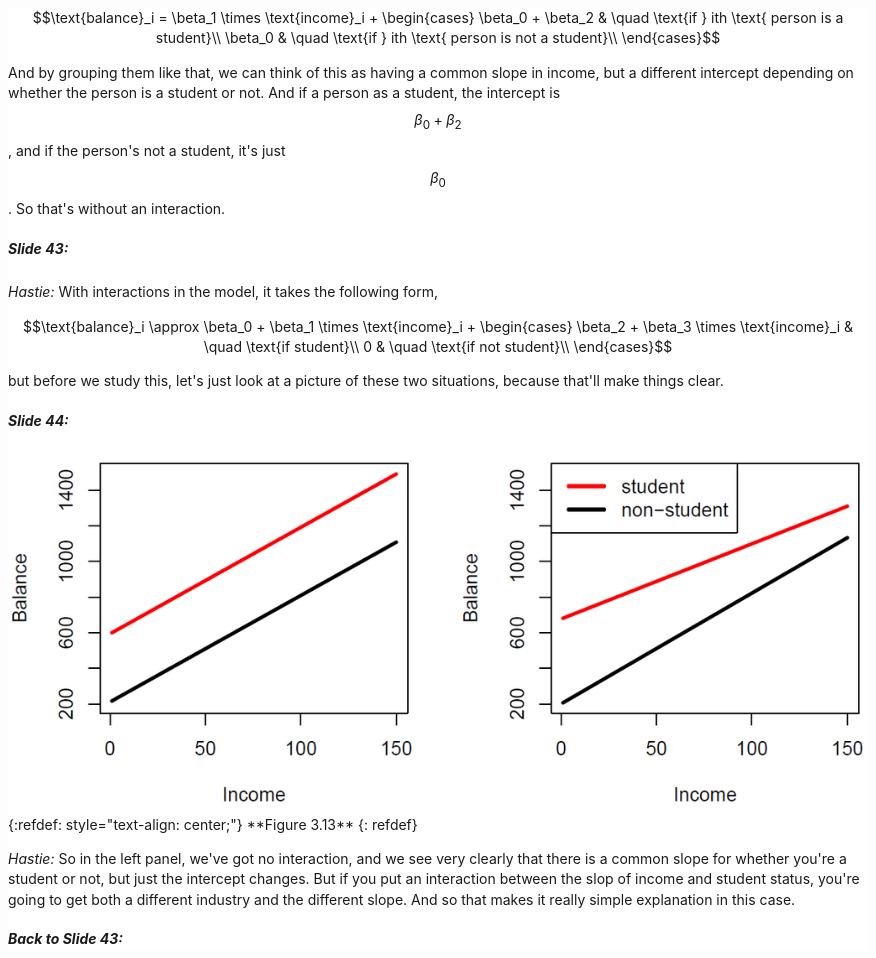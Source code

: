 $$\text{balance}_i = \beta_1 \times \text{income}_i + \begin{cases} \beta_0 + \beta_2  & \quad \text{if } ith \text{ person is a student}\\ \beta_0  & \quad \text{if } ith \text{ person is not a student}\\ \end{cases}$$

And by grouping them like that, we can think of this as having a common slope in income, but a different intercept depending on whether the person is a student or not. And if a person as a student, the intercept is $$\beta_0 + \beta_2$$, and if the person's not a student, it's just $$\beta_0$$. So that's without an interaction. 

##### Slide 43: 

*Hastie:* With interactions in the model, it takes the following form,

$$\text{balance}_i \approx \beta_0 + \beta_1 \times \text{income}_i + \begin{cases} \beta_2 + \beta_3 \times \text{income}_i  & \quad \text{if student}\\ 0 & \quad \text{if not student}\\ \end{cases}$$

but before we study this, let's just look at a picture of these two situations, because that'll make things clear. 

##### Slide 44: 

<center>
<img src="Images/3.13.PNG" alt="Interaction Data" style="max-height:400px">
</center>
{:refdef: style="text-align: center;"}
**Figure 3.13**
{: refdef}

*Hastie:* So in the left panel, we've got no interaction, and we see very clearly that there is a common slope for whether you're a student or not, but just the intercept changes. But if you put an interaction between the slop of income and student status, you're going to get both a different industry and the different slope. And so that makes it really simple explanation in this case. 

##### Back to Slide 43: 
